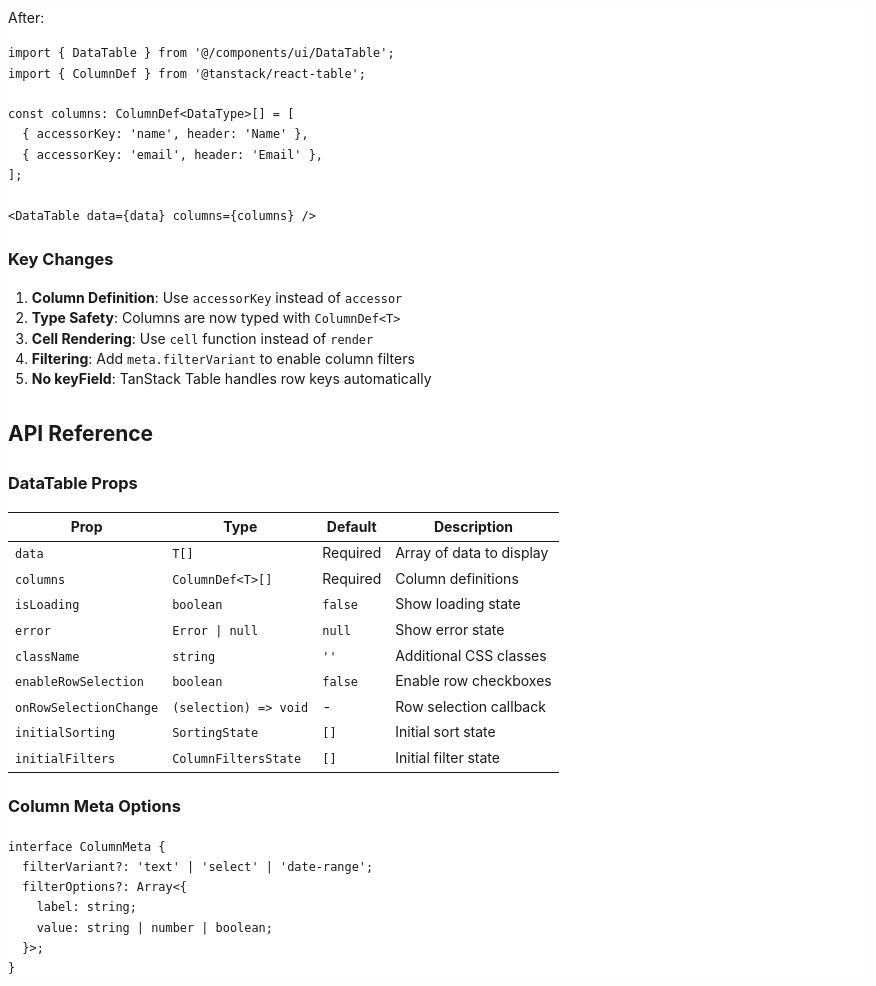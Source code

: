 After:
```tsx
import { DataTable } from '@/components/ui/DataTable';
import { ColumnDef } from '@tanstack/react-table';

const columns: ColumnDef<DataType>[] = [
  { accessorKey: 'name', header: 'Name' },
  { accessorKey: 'email', header: 'Email' },
];

<DataTable data={data} columns={columns} />
```

### Key Changes

1. **Column Definition**: Use `accessorKey` instead of `accessor`
2. **Type Safety**: Columns are now typed with `ColumnDef<T>`
3. **Cell Rendering**: Use `cell` function instead of `render`
4. **Filtering**: Add `meta.filterVariant` to enable column filters
5. **No keyField**: TanStack Table handles row keys automatically

## API Reference

### DataTable Props

| Prop | Type | Default | Description |
|------|------|---------|-------------|
| `data` | `T[]` | Required | Array of data to display |
| `columns` | `ColumnDef<T>[]` | Required | Column definitions |
| `isLoading` | `boolean` | `false` | Show loading state |
| `error` | `Error \| null` | `null` | Show error state |
| `className` | `string` | `''` | Additional CSS classes |
| `enableRowSelection` | `boolean` | `false` | Enable row checkboxes |
| `onRowSelectionChange` | `(selection) => void` | - | Row selection callback |
| `initialSorting` | `SortingState` | `[]` | Initial sort state |
| `initialFilters` | `ColumnFiltersState` | `[]` | Initial filter state |

### Column Meta Options

```tsx
interface ColumnMeta {
  filterVariant?: 'text' | 'select' | 'date-range';
  filterOptions?: Array<{
    label: string;
    value: string | number | boolean;
  }>;
}
```
